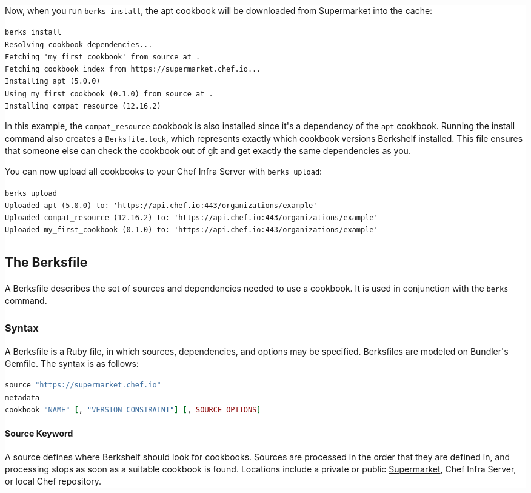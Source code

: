 Now, when you run `berks install`, the apt cookbook will be downloaded
from Supermarket into the cache:

``` shell
berks install
Resolving cookbook dependencies...
Fetching 'my_first_cookbook' from source at .
Fetching cookbook index from https://supermarket.chef.io...
Installing apt (5.0.0)
Using my_first_cookbook (0.1.0) from source at .
Installing compat_resource (12.16.2)
```

In this example, the `compat_resource` cookbook is also installed since
it's a dependency of the `apt` cookbook. Running the install command
also creates a `Berksfile.lock`, which represents exactly which cookbook
versions Berkshelf installed. This file ensures that someone else can
check the cookbook out of git and get exactly the same dependencies as
you.

You can now upload all cookbooks to your Chef Infra Server with
`berks upload`:

``` shell
berks upload
Uploaded apt (5.0.0) to: 'https://api.chef.io:443/organizations/example'
Uploaded compat_resource (12.16.2) to: 'https://api.chef.io:443/organizations/example'
Uploaded my_first_cookbook (0.1.0) to: 'https://api.chef.io:443/organizations/example'
```

## The Berksfile

A Berksfile describes the set of sources and dependencies needed to use
a cookbook. It is used in conjunction with the `berks` command.

### Syntax

A Berksfile is a Ruby file, in which sources, dependencies, and options
may be specified. Berksfiles are modeled on Bundler's Gemfile.
The syntax is as follows:

``` ruby
source "https://supermarket.chef.io"
metadata
cookbook "NAME" [, "VERSION_CONSTRAINT"] [, SOURCE_OPTIONS]
```

#### Source Keyword

A source defines where Berkshelf should look for cookbooks. Sources are
processed in the order that they are defined in, and processing stops as
soon as a suitable cookbook is found. Locations include a private or
public [Supermarket](/supermarket/), Chef Infra Server, or local
Chef repository.
